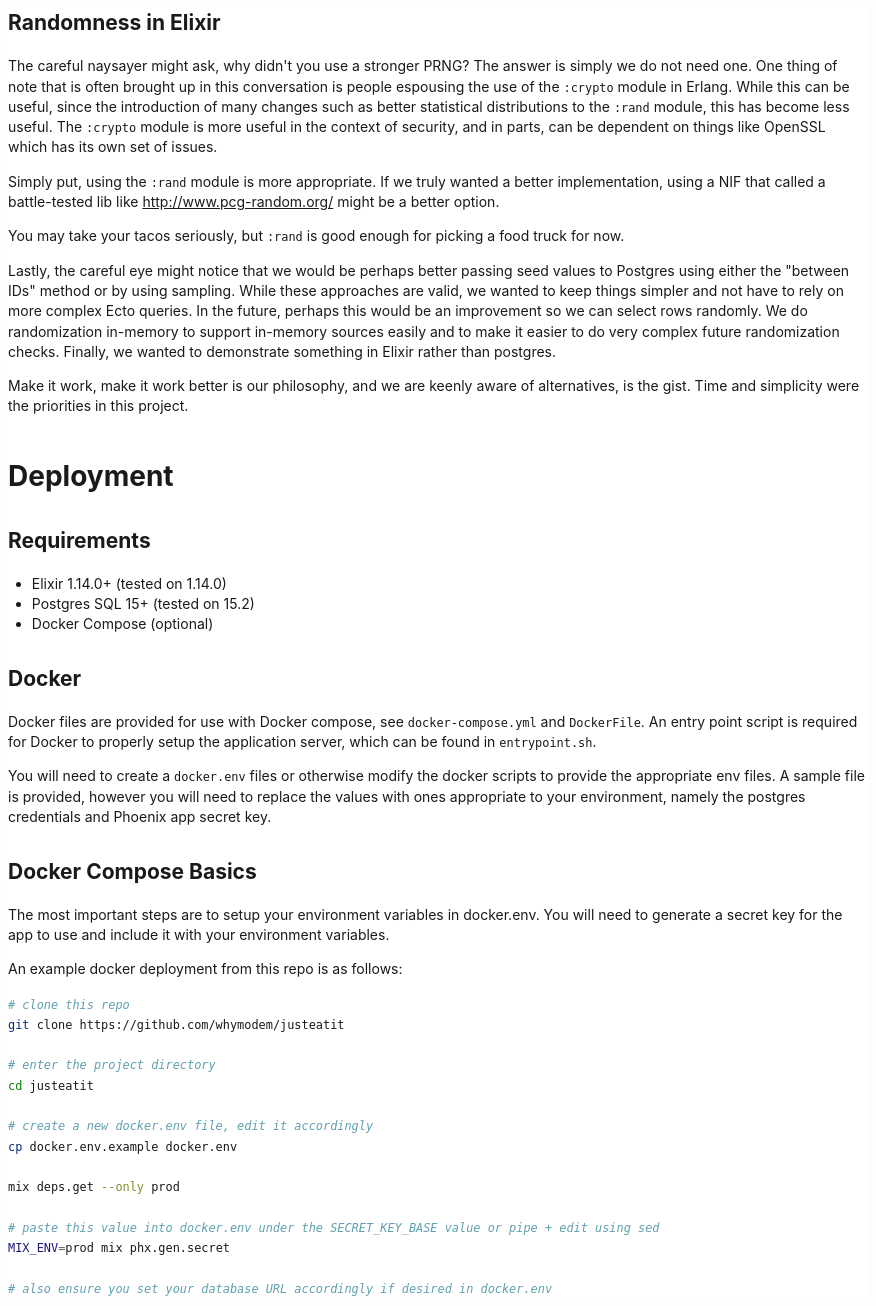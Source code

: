 ## Randomness in Elixir

The careful naysayer might ask, why didn't you use a stronger PRNG? The answer is simply we do not need one. One thing of note that is often brought up in this conversation is people espousing the use of the `:crypto` module in Erlang. While this can be useful, since the introduction of many changes such as better statistical distributions to the `:rand` module, this has become less useful. The `:crypto` module is more useful in the context of security, and in parts, can be dependent on things like OpenSSL which has its own set of issues.

Simply put, using the `:rand` module is more appropriate. If we truly wanted a better implementation, using a NIF that called a battle-tested lib like http://www.pcg-random.org/ might be a better option.

You may take your tacos seriously, but `:rand` is good enough for picking a food truck for now.

Lastly, the careful eye might notice that we would be perhaps better passing seed values to Postgres using either the "between IDs" method or by using sampling. While these approaches are valid, we wanted to keep things simpler and not have to rely on more complex Ecto queries. In the future, perhaps this would be an improvement so we can select rows randomly. We do randomization in-memory to support in-memory sources easily and to make it easier to do very complex future randomization checks. Finally, we wanted to demonstrate something in Elixir rather than postgres. 

Make it work, make it work better is our philosophy, and we are keenly aware of alternatives, is the gist. Time and simplicity were the priorities in this project.

# Deployment
## Requirements

* Elixir 1.14.0+ (tested on 1.14.0)
* Postgres SQL 15+ (tested on 15.2)
* Docker Compose (optional)
## Docker

Docker files are provided for use with Docker compose, see `docker-compose.yml` and `DockerFile`. An entry point script is required for Docker to properly setup the application server, which can be found in `entrypoint.sh`.

You will need to create a `docker.env` files or otherwise modify the docker scripts to provide the appropriate env files. A sample file is provided, however you will need to replace the values with ones appropriate to your environment, namely the postgres credentials and Phoenix app secret key.

## Docker Compose Basics

The most important steps are to setup your environment variables in docker.env. You will need to generate a secret key for the app to use and include it with your environment variables.

An example docker deployment from this repo is as follows:

```bash
# clone this repo
git clone https://github.com/whymodem/justeatit

# enter the project directory
cd justeatit

# create a new docker.env file, edit it accordingly
cp docker.env.example docker.env

mix deps.get --only prod

# paste this value into docker.env under the SECRET_KEY_BASE value or pipe + edit using sed
MIX_ENV=prod mix phx.gen.secret

# also ensure you set your database URL accordingly if desired in docker.env
```